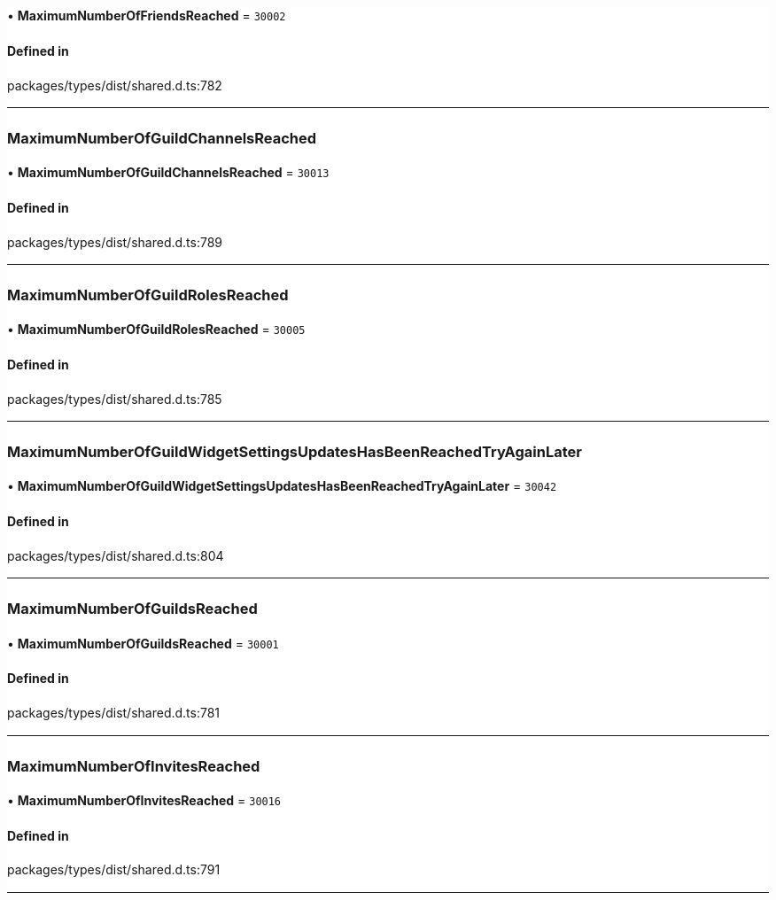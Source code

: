 • **MaximumNumberOfFriendsReached** = `30002`

#### Defined in

packages/types/dist/shared.d.ts:782

---

### MaximumNumberOfGuildChannelsReached

• **MaximumNumberOfGuildChannelsReached** = `30013`

#### Defined in

packages/types/dist/shared.d.ts:789

---

### MaximumNumberOfGuildRolesReached

• **MaximumNumberOfGuildRolesReached** = `30005`

#### Defined in

packages/types/dist/shared.d.ts:785

---

### MaximumNumberOfGuildWidgetSettingsUpdatesHasBeenReachedTryAgainLater

• **MaximumNumberOfGuildWidgetSettingsUpdatesHasBeenReachedTryAgainLater** = `30042`

#### Defined in

packages/types/dist/shared.d.ts:804

---

### MaximumNumberOfGuildsReached

• **MaximumNumberOfGuildsReached** = `30001`

#### Defined in

packages/types/dist/shared.d.ts:781

---

### MaximumNumberOfInvitesReached

• **MaximumNumberOfInvitesReached** = `30016`

#### Defined in

packages/types/dist/shared.d.ts:791

---